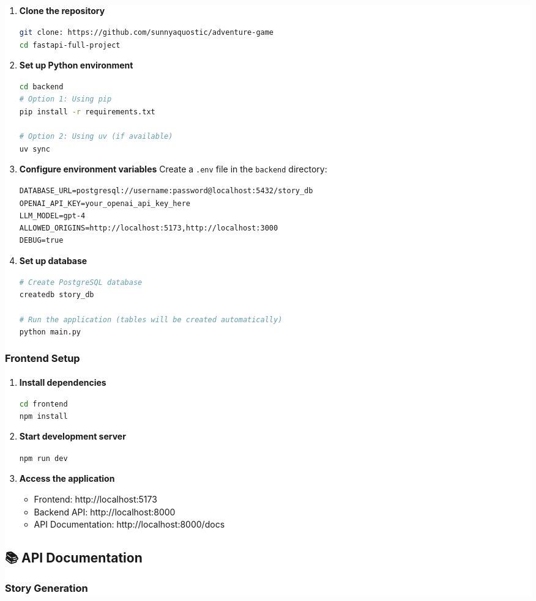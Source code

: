 1. **Clone the repository**
   ```bash
   git clone: https://github.com/sunnyaquostic/adventure-game
   cd fastapi-full-project
   ```

2. **Set up Python environment**
   ```bash
   cd backend
   # Option 1: Using pip
   pip install -r requirements.txt
   
   # Option 2: Using uv (if available)
   uv sync
   ```

3. **Configure environment variables**
   Create a `.env` file in the `backend` directory:
   ```env
   DATABASE_URL=postgresql://username:password@localhost:5432/story_db
   OPENAI_API_KEY=your_openai_api_key_here
   LLM_MODEL=gpt-4
   ALLOWED_ORIGINS=http://localhost:5173,http://localhost:3000
   DEBUG=true
   ```

4. **Set up database**
   ```bash
   # Create PostgreSQL database
   createdb story_db
   
   # Run the application (tables will be created automatically)
   python main.py
   ```

### Frontend Setup

1. **Install dependencies**
   ```bash
   cd frontend
   npm install
   ```

2. **Start development server**
   ```bash
   npm run dev
   ```

3. **Access the application**
   - Frontend: http://localhost:5173
   - Backend API: http://localhost:8000
   - API Documentation: http://localhost:8000/docs

## 📚 API Documentation

### Story Generation
